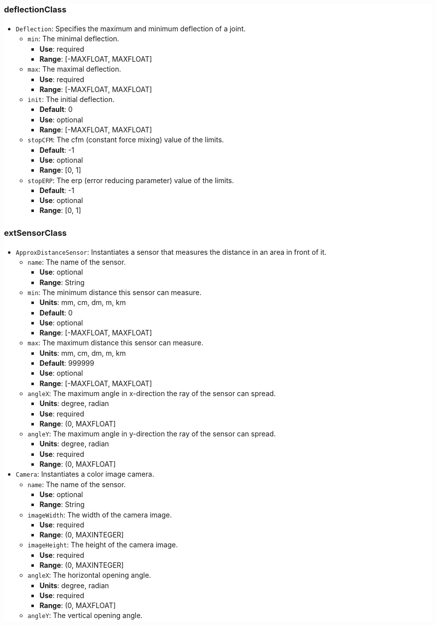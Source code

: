 
### deflectionClass

  - `Deflection`: Specifies the maximum and minimum deflection of a joint.
      - `min`: The minimal deflection.
          - **Use**: required
          - **Range**: [-MAXFLOAT, MAXFLOAT]
      - `max`: The maximal deflection.
          - **Use**: required
          - **Range**: [-MAXFLOAT, MAXFLOAT]
      - `init`: The initial deflection.
          - **Default**: 0
          - **Use**: optional
          - **Range**: [-MAXFLOAT, MAXFLOAT]
      - `stopCFM`: The cfm (constant force mixing) value of the limits.
          - **Default**: -1
          - **Use**: optional
          - **Range**: [0, 1]
      - `stopERP`: The erp (error reducing parameter) value of the limits.
          - **Default**: -1
          - **Use**: optional
          - **Range**: [0, 1]


### extSensorClass

  - `ApproxDistanceSensor`: Instantiates a sensor that measures the distance in an area in front of it.
      - `name`: The name of the sensor.
          - **Use**: optional
          - **Range**: String
      - `min`: The minimum distance this sensor can measure.
          - **Units**: mm, cm, dm, m, km
          - **Default**: 0
          - **Use**: optional
          - **Range**: [-MAXFLOAT, MAXFLOAT]
      - `max`: The maximum distance this sensor can measure.
          - **Units**: mm, cm, dm, m, km
          - **Default**: 999999
          - **Use**: optional
          - **Range**: [-MAXFLOAT, MAXFLOAT]
      - `angleX`: The maximum angle in x-direction the ray of the sensor can spread.
          - **Units**: degree, radian
          - **Use**: required
          - **Range**: (0, MAXFLOAT]
      - `angleY`: The maximum angle in y-direction the ray of the sensor can spread.
          - **Units**: degree, radian
          - **Use**: required
          - **Range**: (0, MAXFLOAT]
  - `Camera`: Instantiates a color image camera.
      - `name`: The name of the sensor.
          - **Use**: optional
          - **Range**: String
      - `imageWidth`: The width of the camera image.
          - **Use**: required
          - **Range**: (0, MAXINTEGER]
      - `imageHeight`: The height of the camera image.
          - **Use**: required
          - **Range**: (0, MAXINTEGER]
      - `angleX`: The horizontal opening angle.
          - **Units**: degree, radian
          - **Use**: required
          - **Range**: (0, MAXFLOAT]
      - `angleY`: The vertical opening angle.